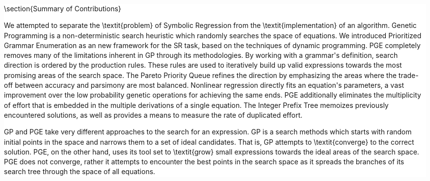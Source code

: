\section{Summary of Contributions}

We attempted to separate the \textit{problem}
of Symbolic Regression from the \textit{implementation}
of an algorithm.
Genetic Programming is a non-deterministic search heuristic
which randomly searches the space of equations.
We introduced Prioritized Grammar Enumeration
as an new framework for the SR task,
based on the techniques of dynamic programming.
PGE completely removes many of the limitations
inherent in GP through its methodologies.
By working with a grammar's definition,
search direction is ordered by the production rules.
These rules are used to iteratively build up
valid expressions towards the most promising 
areas of the search space. 
The Pareto Priority Queue refines the 
direction by emphasizing the areas
where the trade-off between 
accuracy and parsimony are most balanced.
Nonlinear regression directly fits an equation's parameters,
a vast improvement over the low probability genetic operations
for achieving the same ends.
PGE additionally eliminates the multiplicity
of effort that is embedded in the 
multiple derivations of a single equation.
The Integer Prefix Tree memoizes 
previously encountered solutions,
as well as provides a means
to measure the rate of duplicated effort.


GP and PGE take very different approaches
to the search for an expression.
GP is a search methods which
starts with random initial points 
in the space and narrows them
to a set of ideal candidates.
That is, GP attempts to \textit{converge}
to the correct solution.
PGE, on the other hand,
uses its tool set to
\textit{grow} small expressions 
towards the ideal areas
of the search space.
PGE does not converge,
rather it attempts to
encounter the best points
in the search space
as it spreads the
branches of its search tree
through the space of all equations.
